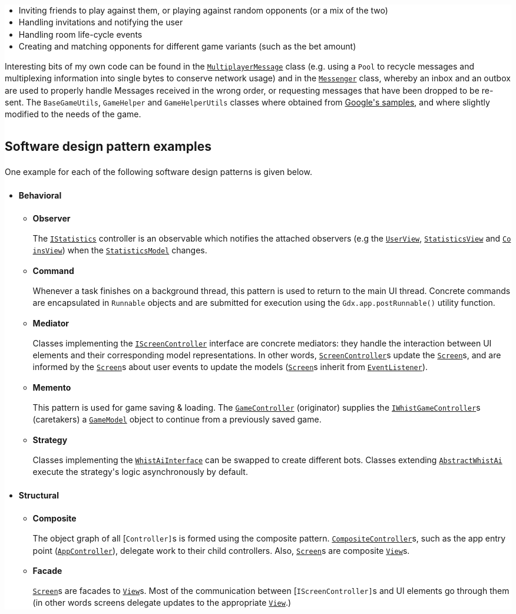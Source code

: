 - Inviting friends to play against them, or playing against random opponents (or a mix of the two)
- Handling invitations and notifying the user
- Handling room life-cycle events
- Creating and matching opponents for different game variants (such as the bet amount)

Interesting bits of my own code can be found in the [`MultiplayerMessage`] class (e.g. using a `Pool` to recycle messages and multiplexing information into single bytes to conserve network usage) and in the [`Messenger`] class, whereby an inbox and an outbox are used to properly handle Messages received in the wrong order, or requesting messages that have been dropped to be re-sent. The `BaseGameUtils`, `GameHelper` and `GameHelperUtils` classes where obtained from [Google's samples](https://github.com/playgameservices/android-basic-samples/tree/master/BasicSamples/libraries/BaseGameUtils/src/main/java/com/google/example/games/basegameutils), and where slightly modified to the needs of the game.

## Software design pattern examples

One example for each of the following software design patterns is given below.

* #### Behavioral
    - **Observer**

        The [`IStatistics`] controller is an observable which notifies the attached observers (e.g the [`UserView`], [`StatisticsView`] and [`CoinsView`]) when the [`StatisticsModel`] changes.

    - **Command**

      Whenever a task finishes on a background thread, this pattern is used to return to the main UI thread. Concrete commands are encapsulated in `Runnable` objects and are submitted for execution using the `Gdx.app.postRunnable()` utility function.

    - **Mediator**

      Classes implementing the [`IScreenController`] interface are concrete mediators: they handle the interaction between UI elements and their corresponding model representations. In other words, [`ScreenController`]s update the [`Screen`]s, and are informed by the [`Screen`]s about user events to update the models ([`Screen`]s inherit from [`EventListener`]).

    - **Memento**

      This pattern is used for game saving & loading. The [`GameController`] (originator) supplies the [`IWhistGameController`]s (caretakers) a [`GameModel`] object to continue from a previously saved game.

    - **Strategy**

      Classes implementing the [`WhistAiInterface`] can be swapped to create different bots. Classes extending [`AbstractWhistAi`] execute the strategy's logic asynchronously by default.

* #### Structural
    - **Composite**

       The object graph of all [`Controller]`s is formed using the composite pattern. [`CompositeController`]s, such as the app entry point ([`AppController`]), delegate work to their child controllers. Also, [`Screen`]s are composite [`View`]s.

    - **Facade**

       [`Screen`]s are facades to [`View`]s. Most of the communication between [`IScreenController]`s and UI elements go through them (in other words screens delegate updates to the appropriate [`View`].)


[`Config.java`]: ../master/core/src/com/tsanikgr/whist_multiplayer/Config.java
[`Dealer.java`]: ../master/core/src/com/tsanikgr/whist_multiplayer/controllers/Dealer.java
[ids.xml]: ../master/android/res/values/ids.xml
[`gradle.build`]: ../master/android/build.gradle
[`android`]: ../master/android/
[`desktop`]: ../master/desktop/
[`ios`]: ../master/ios/
[`core`]: ../master/core/
[`controller`]: ../master/core/src/com/tsanikgr/whist_multiplayer/controllers/Controller.java
[`AppController`]: ../master/core/src/com/tsanikgr/whist_multiplayer/controllers/AppController.java
[`IApplication`]: ../master/core/src/com/tsanikgr/whist_multiplayer/IAppController.java
[`CompositeController`]: ../master/core/src/com/tsanikgr/whist_multiplayer/controllers/CompositeController.java
[`Assets`]: ../master/core/src/com/tsanikgr/whist_multiplayer/controllers/Assets.java
[`Storage`]: ../master/core/src/com/tsanikgr/whist_multiplayer/controllers/Storage.java
[`CardController`]: ../master/core/src/com/tsanikgr/whist_multiplayer/controllers/CardController.java
[`ScreenDirector`]: ../master/core/src/com/tsanikgr/whist_multiplayer/controllers/ScreenDirector.java
[`View`]: ../master/core/src/com/tsanikgr/whist_multiplayer/views/View.java
[`Stage`]: https://libgdx.badlogicgames.com/nightlies/docs/api/com/badlogic/gdx/scenes/scene2d/Stage.html
[`ScreenController`]: ../master/core/src/com/tsanikgr/whist_multiplayer/controllers/ScreenController.java
[`IWhistGameController`]: ../master/core/src/com/tsanikgr/whist_multiplayer/controllers/IWhistGameController.java
[`WhistGameController`]: ../master/core/src/com/tsanikgr/whist_multiplayer/controllers/WhistGameController.java
[`LoadingController`]: ../master/core/src/com/tsanikgr/whist_multiplayer/controllers/LoadingController.java
[`MenuController`]: ../master/core/src/com/tsanikgr/whist_multiplayer/controllers/MenuController.java
[`GameController`]: ../master/core/src/com/tsanikgr/whist_multiplayer/controllers/GameController.java
[`LoadingView`]: ../master/core/src/com/tsanikgr/whist_multiplayer/views/LoadingView.java
[`MenuScreen`]: ../master/core/src/com/tsanikgr/whist_multiplayer/views/menu/MenuScreen.java
[`GameScreen`]: ../master/core/src/com/tsanikgr/whist_multiplayer/views/game/GameScreen.java
[`GameStateController`]: ../master/core/src/com/tsanikgr/whist_multiplayer/controllers/GameStateController.java
[`PlayerController`]: ../master/core/src/com/tsanikgr/whist_multiplayer/controllers/PlayerController.java
[`BoardController`]: ../master/core/src/com/tsanikgr/whist_multiplayer/controllers/BoardController.java
[`Dealer`]: ../master/core/src/com/tsanikgr/whist_multiplayer/controllers/Dealer.java
[`GameSimulator`]: ../master/core/src/com/tsanikgr/whist_multiplayer/AI/GameSimulator.java
[`WhistExecutorService`]: ../master/core/src/com/tsanikgr/whist_multiplayer/AI/WhistExecutorService.java
[`ThreadedGameModelPool`]: ../master/core/src/com/tsanikgr/whist_multiplayer/AI/ThreadedGameModelPool.java
[`models`]: ../master/core/src/com/tsanikgr/whist_multiplayer/models/
[`SimGameModel`]: ../master/core/src/com/tsanikgr/whist_multiplayer/AI/ThreadedGameModelPool.java
[`google`]: ../master/android/src/com/tsanikgr/whist_multiplayer/android/google/
[`MultiplayerMessage`]: ../master/core/src/com/tsanikgr/whist_multiplayer/models/MultiplayerMessage.java
[`Messenger`]: ../master/android/src/com/tsanikgr/whist_multiplayer/android/google/Messenger.java
[`IStatistics`]: ../master/core/src/com/tsanikgr/whist_multiplayer/IStatistics.java
[`UserView`]: ../master/core/src/com/tsanikgr/whist_multiplayer/views/menu/UserView.java
[`StatisticsView`]: ../master/core/src/com/tsanikgr/whist_multiplayer/views/menu/StatisticsView.java
[`CoinsView`]: ../master/core/src/com/tsanikgr/whist_multiplayer/views/menu/CoinsView.java
[`StatisticsModel`]: ../master/core/src/com/tsanikgr/whist_multiplayer/models/StatisticsModel.java
[`IScreenController`]: ../master/core/src/com/tsanikgr/whist_multiplayer/IScreenController.java
[`Screen`]: ../master/core/src/com/tsanikgr/whist_multiplayer/views/Screen.java
[`EventListener`]: https://libgdx.badlogicgames.com/nightlies/docs/api/com/badlogic/gdx/scenes/scene2d/EventListener.html
[`GameModel`]: ../master/core/src/com/tsanikgr/whist_multiplayer/models/GameModel.java
[`WhistAiInterface`]: ../master/core/src/com/tsanikgr/whist_multiplayer/AI/WhistAInterface.java
[`AbstractWhistAi`]: ../master/core/src/com/tsanikgr/whist_multiplayer/AI/AbstractWhistAI.java
[`Action`]: https://libgdx.badlogicgames.com/nightlies/docs/api/com/badlogic/gdx/scenes/scene2d/Action.html
[`AnimatorConfig`]: ../master/core/src/com/tsanikgr/whist_multiplayer/myactors/Animator.java
[`Animator`]: ../master/core/src/com/tsanikgr/whist_multiplayer/myactors/Animator.java
[`Actor`]: https://libgdx.badlogicgames.com/nightlies/docs/api/com/badlogic/gdx/scenes/scene2d/Actor.html
[xml layout files]: ../master/android/assets/layout/
[`Group`]: https://libgdx.badlogicgames.com/nightlies/docs/api/com/badlogic/gdx/scenes/scene2d/Group.html
[`StageBuilder`]: ../master/core/src/com/tsanikgr/whist_multiplayer/stage_builder/builders/StageBuilder.java